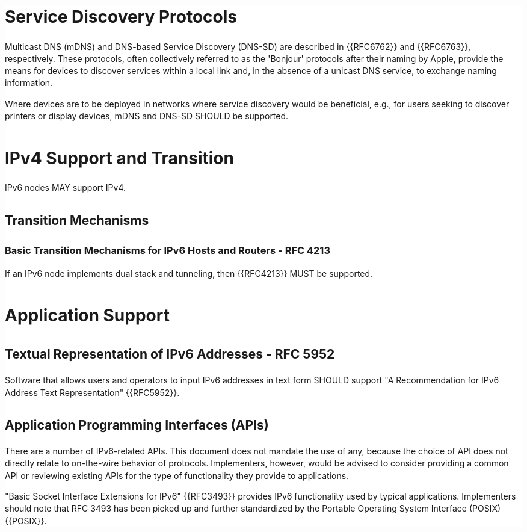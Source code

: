 

# Service Discovery Protocols

Multicast DNS (mDNS) and
DNS-based Service Discovery (DNS-SD) are described in {{RFC6762}} and {{RFC6763}}, respectively.
These protocols, often collectively referred to as the
'Bonjour' protocols after their naming by Apple, provide
the means for devices to discover services within a local
link and, in the absence of a unicast DNS service, to
exchange naming information.

Where devices are to be deployed in networks where
service discovery would be beneficial, e.g., for users
seeking to discover printers or display devices, mDNS and
DNS-SD SHOULD be supported.


# IPv4 Support and Transition

IPv6 nodes MAY support IPv4.

## Transition Mechanisms

### Basic Transition Mechanisms for IPv6 Hosts and Routers - RFC 4213

If an IPv6 node implements dual stack and tunneling, then {{RFC4213}} MUST be supported.




# Application Support

## Textual Representation of IPv6 Addresses - RFC 5952

Software that allows users and operators to input IPv6
addresses in text form SHOULD support "A Recommendation for
IPv6 Address Text Representation" {{RFC5952}}.


## Application Programming Interfaces (APIs)

There are a number of IPv6-related APIs. This document does
not mandate the use of any, because the choice of API does not
directly relate to on-the-wire behavior of
protocols. Implementers, however, would be advised to consider
providing a common API or reviewing existing APIs for the type
of functionality they provide to applications.

"Basic Socket Interface Extensions for IPv6" {{RFC3493}} provides IPv6 functionality used by
typical applications. Implementers should note that RFC 3493 has
been picked up and further standardized by the Portable Operating System
Interface (POSIX) {{POSIX}}.
